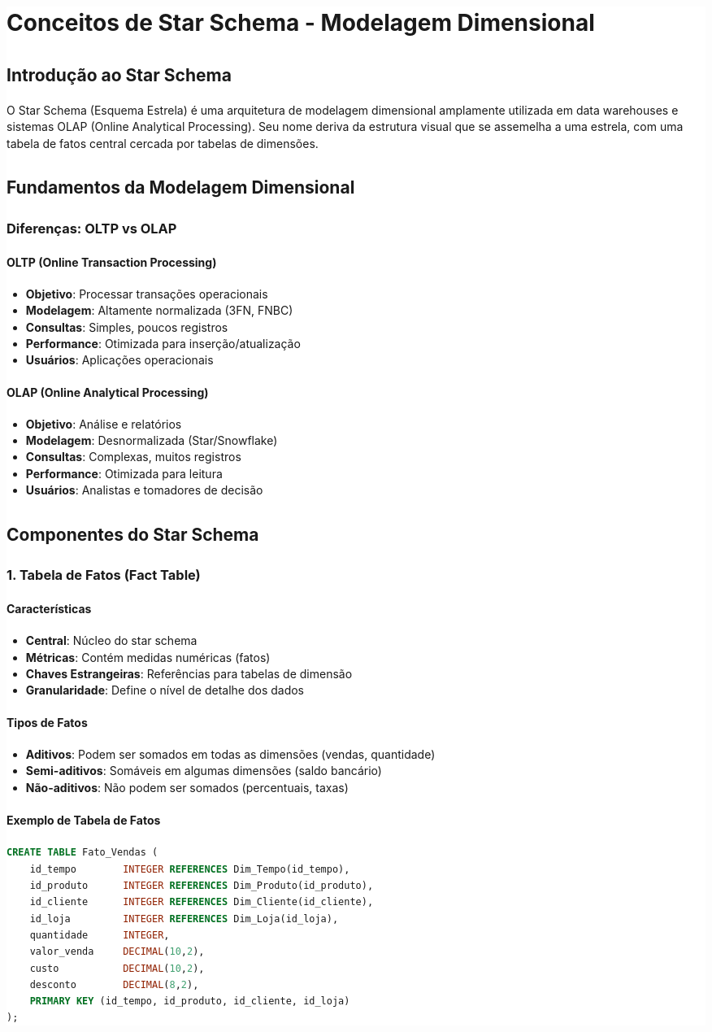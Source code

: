 # Conceitos de Star Schema - Modelagem Dimensional

## Introdução ao Star Schema

O Star Schema (Esquema Estrela) é uma arquitetura de modelagem dimensional amplamente utilizada em data warehouses e sistemas OLAP (Online Analytical Processing). Seu nome deriva da estrutura visual que se assemelha a uma estrela, com uma tabela de fatos central cercada por tabelas de dimensões.

## Fundamentos da Modelagem Dimensional

### Diferenças: OLTP vs OLAP

#### OLTP (Online Transaction Processing)
- **Objetivo**: Processar transações operacionais
- **Modelagem**: Altamente normalizada (3FN, FNBC)
- **Consultas**: Simples, poucos registros
- **Performance**: Otimizada para inserção/atualização
- **Usuários**: Aplicações operacionais

#### OLAP (Online Analytical Processing)
- **Objetivo**: Análise e relatórios
- **Modelagem**: Desnormalizada (Star/Snowflake)
- **Consultas**: Complexas, muitos registros
- **Performance**: Otimizada para leitura
- **Usuários**: Analistas e tomadores de decisão

## Componentes do Star Schema

### 1. Tabela de Fatos (Fact Table)

#### Características
- **Central**: Núcleo do star schema
- **Métricas**: Contém medidas numéricas (fatos)
- **Chaves Estrangeiras**: Referências para tabelas de dimensão
- **Granularidade**: Define o nível de detalhe dos dados

#### Tipos de Fatos
- **Aditivos**: Podem ser somados em todas as dimensões (vendas, quantidade)
- **Semi-aditivos**: Somáveis em algumas dimensões (saldo bancário)
- **Não-aditivos**: Não podem ser somados (percentuais, taxas)

#### Exemplo de Tabela de Fatos
```sql
CREATE TABLE Fato_Vendas (
    id_tempo        INTEGER REFERENCES Dim_Tempo(id_tempo),
    id_produto      INTEGER REFERENCES Dim_Produto(id_produto),
    id_cliente      INTEGER REFERENCES Dim_Cliente(id_cliente),
    id_loja         INTEGER REFERENCES Dim_Loja(id_loja),
    quantidade      INTEGER,
    valor_venda     DECIMAL(10,2),
    custo           DECIMAL(10,2),
    desconto        DECIMAL(8,2),
    PRIMARY KEY (id_tempo, id_produto, id_cliente, id_loja)
);
```
